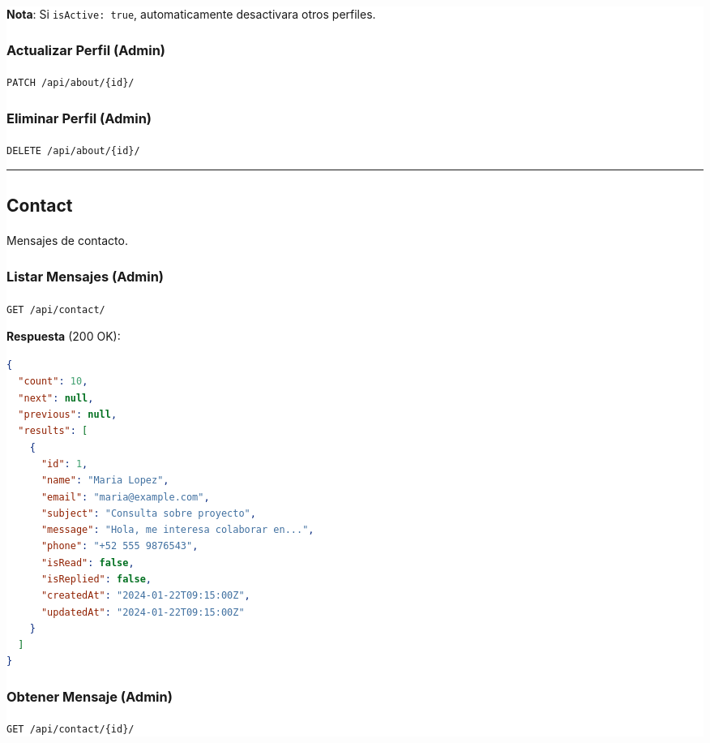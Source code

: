 **Nota**: Si `isActive: true`, automaticamente desactivara otros perfiles.

### Actualizar Perfil (Admin)

```http
PATCH /api/about/{id}/
```

### Eliminar Perfil (Admin)

```http
DELETE /api/about/{id}/
```

---

## Contact

Mensajes de contacto.

### Listar Mensajes (Admin)

```http
GET /api/contact/
```

**Respuesta** (200 OK):

```json
{
  "count": 10,
  "next": null,
  "previous": null,
  "results": [
    {
      "id": 1,
      "name": "Maria Lopez",
      "email": "maria@example.com",
      "subject": "Consulta sobre proyecto",
      "message": "Hola, me interesa colaborar en...",
      "phone": "+52 555 9876543",
      "isRead": false,
      "isReplied": false,
      "createdAt": "2024-01-22T09:15:00Z",
      "updatedAt": "2024-01-22T09:15:00Z"
    }
  ]
}
```

### Obtener Mensaje (Admin)

```http
GET /api/contact/{id}/
```
